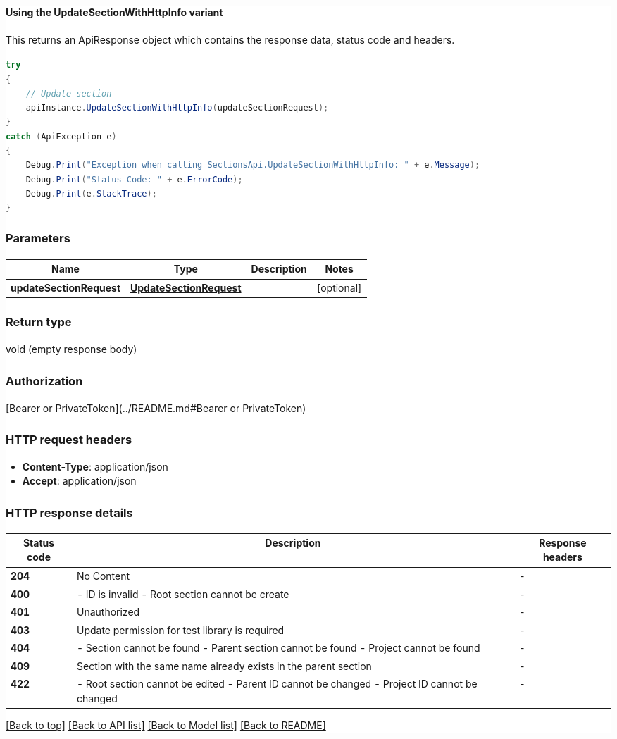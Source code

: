 #### Using the UpdateSectionWithHttpInfo variant
This returns an ApiResponse object which contains the response data, status code and headers.

```csharp
try
{
    // Update section
    apiInstance.UpdateSectionWithHttpInfo(updateSectionRequest);
}
catch (ApiException e)
{
    Debug.Print("Exception when calling SectionsApi.UpdateSectionWithHttpInfo: " + e.Message);
    Debug.Print("Status Code: " + e.ErrorCode);
    Debug.Print(e.StackTrace);
}
```

### Parameters

| Name | Type | Description | Notes |
|------|------|-------------|-------|
| **updateSectionRequest** | [**UpdateSectionRequest**](UpdateSectionRequest.md) |  | [optional]  |

### Return type

void (empty response body)

### Authorization

[Bearer or PrivateToken](../README.md#Bearer or PrivateToken)

### HTTP request headers

 - **Content-Type**: application/json
 - **Accept**: application/json


### HTTP response details
| Status code | Description | Response headers |
|-------------|-------------|------------------|
| **204** | No Content |  -  |
| **400** |  - ID is invalid   - Root section cannot be create |  -  |
| **401** | Unauthorized |  -  |
| **403** | Update permission for test library is required |  -  |
| **404** |  - Section cannot be found   - Parent section cannot be found   - Project cannot be found |  -  |
| **409** | Section with the same name already exists in the parent section |  -  |
| **422** |  - Root section cannot be edited   - Parent ID cannot be changed   - Project ID cannot be changed |  -  |

[[Back to top]](#) [[Back to API list]](../README.md#documentation-for-api-endpoints) [[Back to Model list]](../README.md#documentation-for-models) [[Back to README]](../README.md)

